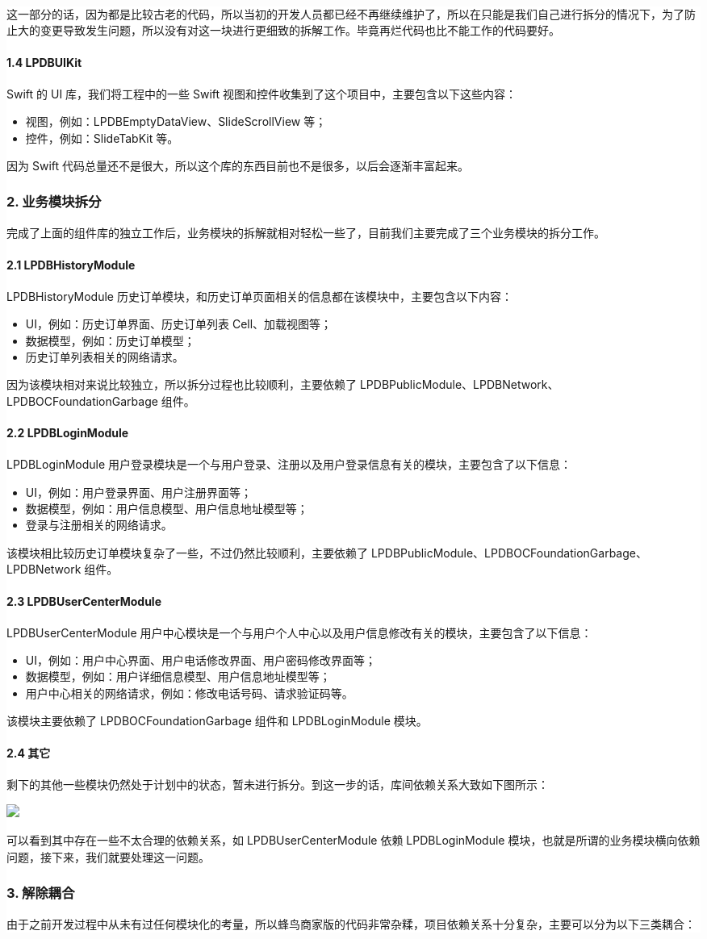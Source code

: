 这一部分的话，因为都是比较古老的代码，所以当初的开发人员都已经不再继续维护了，所以在只能是我们自己进行拆分的情况下，为了防止大的变更导致发生问题，所以没有对这一块进行更细致的拆解工作。毕竟再烂代码也比不能工作的代码要好。

#### 1.4 LPDBUIKit

Swift 的 UI 库，我们将工程中的一些 Swift 视图和控件收集到了这个项目中，主要包含以下这些内容：

- 视图，例如：LPDBEmptyDataView、SlideScrollView 等；
- 控件，例如：SlideTabKit 等。

因为 Swift 代码总量还不是很大，所以这个库的东西目前也不是很多，以后会逐渐丰富起来。

### 2. 业务模块拆分

完成了上面的组件库的独立工作后，业务模块的拆解就相对轻松一些了，目前我们主要完成了三个业务模块的拆分工作。

#### 2.1 LPDBHistoryModule

LPDBHistoryModule 历史订单模块，和历史订单页面相关的信息都在该模块中，主要包含以下内容：

- UI，例如：历史订单界面、历史订单列表 Cell、加载视图等；
- 数据模型，例如：历史订单模型；
- 历史订单列表相关的网络请求。

因为该模块相对来说比较独立，所以拆分过程也比较顺利，主要依赖了 LPDBPublicModule、LPDBNetwork、LPDBOCFoundationGarbage 组件。

#### 2.2 LPDBLoginModule

LPDBLoginModule 用户登录模块是一个与用户登录、注册以及用户登录信息有关的模块，主要包含了以下信息：

- UI，例如：用户登录界面、用户注册界面等；
- 数据模型，例如：用户信息模型、用户信息地址模型等；
- 登录与注册相关的网络请求。

该模块相比较历史订单模块复杂了一些，不过仍然比较顺利，主要依赖了 LPDBPublicModule、LPDBOCFoundationGarbage、LPDBNetwork 组件。

#### 2.3 LPDBUserCenterModule

LPDBUserCenterModule 用户中心模块是一个与用户个人中心以及用户信息修改有关的模块，主要包含了以下信息：

- UI，例如：用户中心界面、用户电话修改界面、用户密码修改界面等；
- 数据模型，例如：用户详细信息模型、用户信息地址模型等；
- 用户中心相关的网络请求，例如：修改电话号码、请求验证码等。

该模块主要依赖了 LPDBOCFoundationGarbage 组件和 LPDBLoginModule 模块。

#### 2.4 其它

剩下的其他一些模块仍然处于计划中的状态，暂未进行拆分。到这一步的话，库间依赖关系大致如下图所示：

![](/images/2018/LPDBusinessiOS/5.awebp)

可以看到其中存在一些不太合理的依赖关系，如 LPDBUserCenterModule 依赖 LPDBLoginModule 模块，也就是所谓的业务模块横向依赖问题，接下来，我们就要处理这一问题。

### 3. 解除耦合

由于之前开发过程中从未有过任何模块化的考量，所以蜂鸟商家版的代码非常杂糅，项目依赖关系十分复杂，主要可以分为以下三类耦合：
